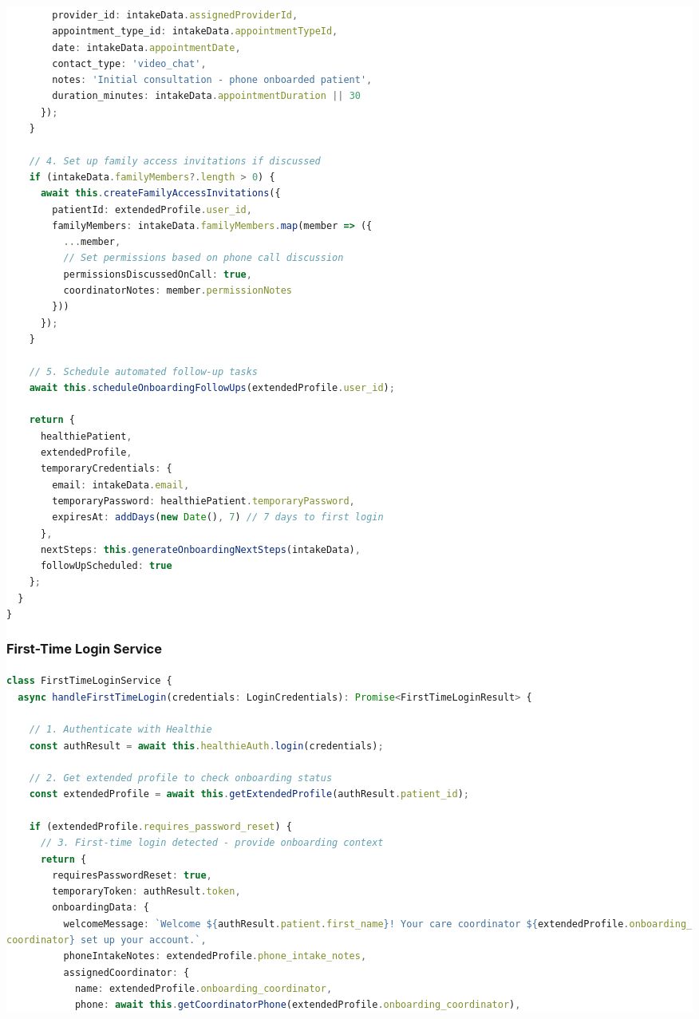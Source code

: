 ```typescript
        provider_id: intakeData.assignedProviderId,
        appointment_type_id: intakeData.appointmentTypeId,
        date: intakeData.appointmentDate,
        contact_type: 'video_chat',
        notes: 'Initial consultation - phone onboarded patient',
        duration_minutes: intakeData.appointmentDuration || 30
      });
    }

    // 4. Set up family access invitations if discussed
    if (intakeData.familyMembers?.length > 0) {
      await this.createFamilyAccessInvitations({
        patientId: extendedProfile.user_id,
        familyMembers: intakeData.familyMembers.map(member => ({
          ...member,
          // Set permissions based on phone call discussion
          permissionsDiscussedOnCall: true,
          coordinatorNotes: member.permissionNotes
        }))
      });
    }

    // 5. Schedule automated follow-up tasks
    await this.scheduleOnboardingFollowUps(extendedProfile.user_id);

    return {
      healthiePatient,
      extendedProfile,
      temporaryCredentials: {
        email: intakeData.email,
        temporaryPassword: healthiePatient.temporaryPassword,
        expiresAt: addDays(new Date(), 7) // 7 days to first login
      },
      nextSteps: this.generateOnboardingNextSteps(intakeData),
      followUpScheduled: true
    };
  }
}
```

### **First-Time Login Service**
```typescript
class FirstTimeLoginService {
  async handleFirstTimeLogin(credentials: LoginCredentials): Promise<FirstTimeLoginResult> {
    
    // 1. Authenticate with Healthie
    const authResult = await this.healthieAuth.login(credentials);
    
    // 2. Get extended profile to check onboarding status
    const extendedProfile = await this.getExtendedProfile(authResult.patient_id);
    
    if (extendedProfile.requires_password_reset) {
      // 3. First-time login detected - provide onboarding context
      return {
        requiresPasswordReset: true,
        temporaryToken: authResult.token,
        onboardingData: {
          welcomeMessage: `Welcome ${authResult.patient.first_name}! Your care coordinator ${extendedProfile.onboarding_coordinator} set up your account.`,
          phoneIntakeNotes: extendedProfile.phone_intake_notes,
          assignedCoordinator: {
            name: extendedProfile.onboarding_coordinator,
            phone: await this.getCoordinatorPhone(extendedProfile.onboarding_coordinator),
```